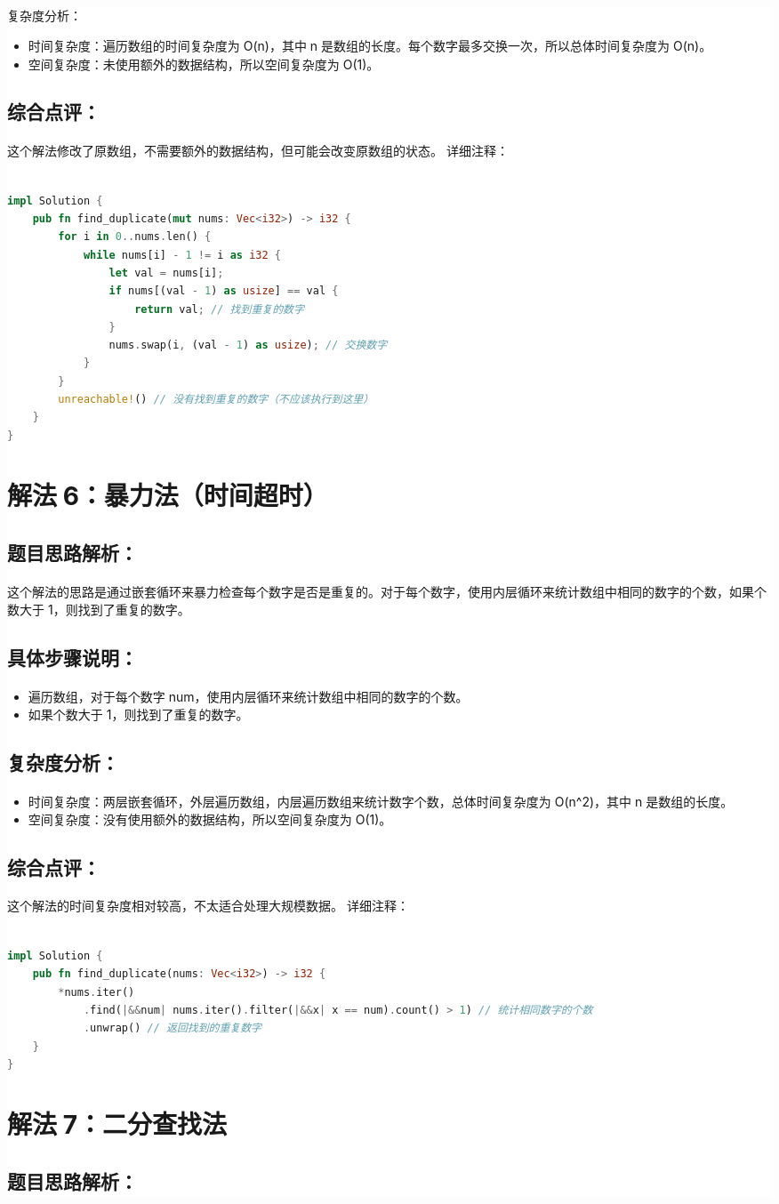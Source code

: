 复杂度分析：

- 时间复杂度：遍历数组的时间复杂度为 O(n)，其中 n 是数组的长度。每个数字最多交换一次，所以总体时间复杂度为 O(n)。
- 空间复杂度：未使用额外的数据结构，所以空间复杂度为 O(1)。

## 综合点评：

这个解法修改了原数组，不需要额外的数据结构，但可能会改变原数组的状态。
详细注释：

```rust

impl Solution {
    pub fn find_duplicate(mut nums: Vec<i32>) -> i32 {
        for i in 0..nums.len() {
            while nums[i] - 1 != i as i32 {
                let val = nums[i];
                if nums[(val - 1) as usize] == val {
                    return val; // 找到重复的数字
                }
                nums.swap(i, (val - 1) as usize); // 交换数字
            }
        }
        unreachable!() // 没有找到重复的数字（不应该执行到这里）
    }
}
```

# 解法 6：暴力法（时间超时）
## 题目思路解析：

这个解法的思路是通过嵌套循环来暴力检查每个数字是否是重复的。对于每个数字，使用内层循环来统计数组中相同的数字的个数，如果个数大于 1，则找到了重复的数字。
## 具体步骤说明：

- 遍历数组，对于每个数字 num，使用内层循环来统计数组中相同的数字的个数。
- 如果个数大于 1，则找到了重复的数字。

## 复杂度分析：

- 时间复杂度：两层嵌套循环，外层遍历数组，内层遍历数组来统计数字个数，总体时间复杂度为 O(n^2)，其中 n 是数组的长度。
- 空间复杂度：没有使用额外的数据结构，所以空间复杂度为 O(1)。

## 综合点评：

这个解法的时间复杂度相对较高，不太适合处理大规模数据。
详细注释：

```rust

impl Solution {
    pub fn find_duplicate(nums: Vec<i32>) -> i32 {
        *nums.iter()
            .find(|&&num| nums.iter().filter(|&&x| x == num).count() > 1) // 统计相同数字的个数
            .unwrap() // 返回找到的重复数字
    }
}
```
# 解法 7：二分查找法
## 题目思路解析：
